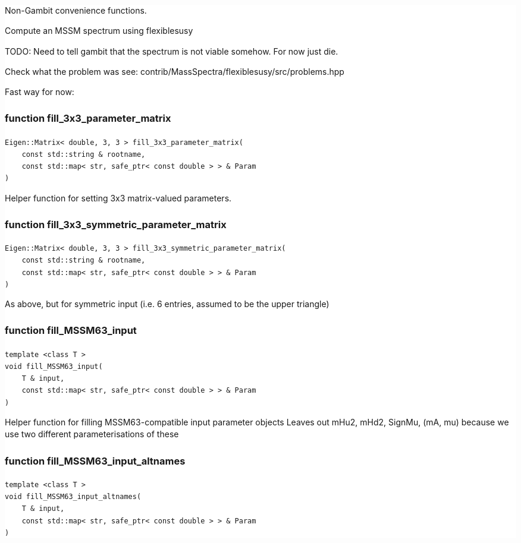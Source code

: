 Non-Gambit convenience functions. 

Compute an MSSM spectrum using flexiblesusy 


TODO: Need to tell gambit that the spectrum is not viable somehow. For now just die.

Check what the problem was see: contrib/MassSpectra/flexiblesusy/src/problems.hpp

Fast way for now:


### function fill_3x3_parameter_matrix

```
Eigen::Matrix< double, 3, 3 > fill_3x3_parameter_matrix(
    const std::string & rootname,
    const std::map< str, safe_ptr< const double > > & Param
)
```

Helper function for setting 3x3 matrix-valued parameters. 

### function fill_3x3_symmetric_parameter_matrix

```
Eigen::Matrix< double, 3, 3 > fill_3x3_symmetric_parameter_matrix(
    const std::string & rootname,
    const std::map< str, safe_ptr< const double > > & Param
)
```

As above, but for symmetric input (i.e. 6 entries, assumed to be the upper triangle) 

### function fill_MSSM63_input

```
template <class T >
void fill_MSSM63_input(
    T & input,
    const std::map< str, safe_ptr< const double > > & Param
)
```


Helper function for filling MSSM63-compatible input parameter objects Leaves out mHu2, mHd2, SignMu, (mA, mu) because we use two different parameterisations of these 


### function fill_MSSM63_input_altnames

```
template <class T >
void fill_MSSM63_input_altnames(
    T & input,
    const std::map< str, safe_ptr< const double > > & Param
)
```

